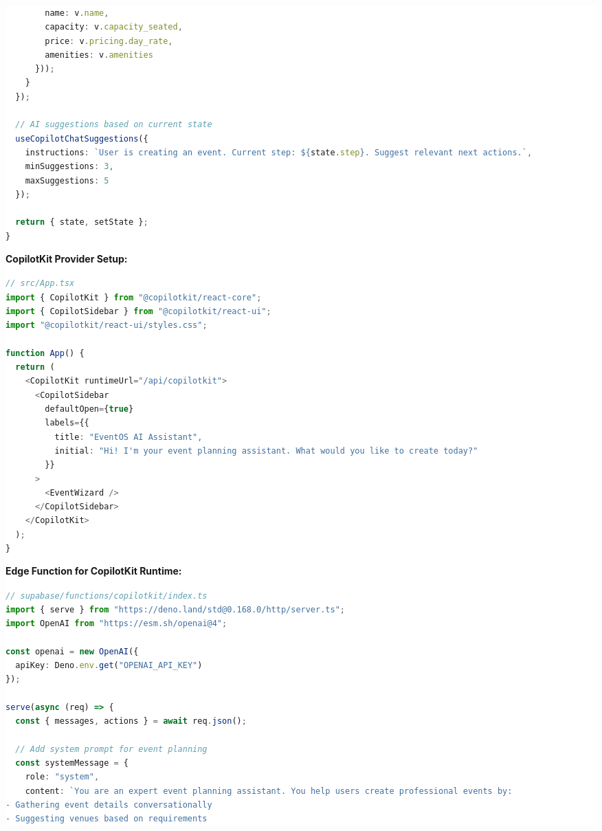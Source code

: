 ```typescript
        name: v.name,
        capacity: v.capacity_seated,
        price: v.pricing.day_rate,
        amenities: v.amenities
      }));
    }
  });

  // AI suggestions based on current state
  useCopilotChatSuggestions({
    instructions: `User is creating an event. Current step: ${state.step}. Suggest relevant next actions.`,
    minSuggestions: 3,
    maxSuggestions: 5
  });

  return { state, setState };
}
```

**CopilotKit Provider Setup:**
```typescript
// src/App.tsx
import { CopilotKit } from "@copilotkit/react-core";
import { CopilotSidebar } from "@copilotkit/react-ui";
import "@copilotkit/react-ui/styles.css";

function App() {
  return (
    <CopilotKit runtimeUrl="/api/copilotkit">
      <CopilotSidebar
        defaultOpen={true}
        labels={{
          title: "EventOS AI Assistant",
          initial: "Hi! I'm your event planning assistant. What would you like to create today?"
        }}
      >
        <EventWizard />
      </CopilotSidebar>
    </CopilotKit>
  );
}
```

**Edge Function for CopilotKit Runtime:**
```typescript
// supabase/functions/copilotkit/index.ts
import { serve } from "https://deno.land/std@0.168.0/http/server.ts";
import OpenAI from "https://esm.sh/openai@4";

const openai = new OpenAI({
  apiKey: Deno.env.get("OPENAI_API_KEY")
});

serve(async (req) => {
  const { messages, actions } = await req.json();

  // Add system prompt for event planning
  const systemMessage = {
    role: "system",
    content: `You are an expert event planning assistant. You help users create professional events by:
- Gathering event details conversationally
- Suggesting venues based on requirements
```